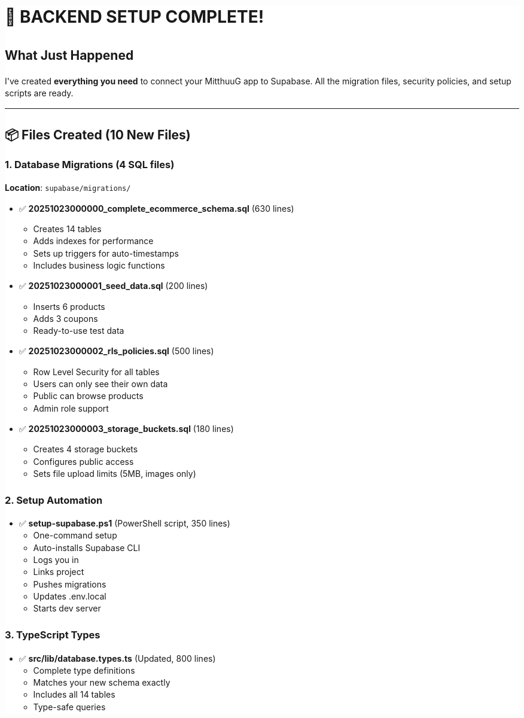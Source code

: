 # 🎉 BACKEND SETUP COMPLETE!

## What Just Happened

I've created **everything you need** to connect your MitthuuG app to Supabase. All the migration files, security policies, and setup scripts are ready.

---

## 📦 Files Created (10 New Files)

### 1. Database Migrations (4 SQL files)

**Location**: `supabase/migrations/`

- ✅ **20251023000000_complete_ecommerce_schema.sql** (630 lines)
  - Creates 14 tables
  - Adds indexes for performance
  - Sets up triggers for auto-timestamps
  - Includes business logic functions

- ✅ **20251023000001_seed_data.sql** (200 lines)
  - Inserts 6 products
  - Adds 3 coupons
  - Ready-to-use test data

- ✅ **20251023000002_rls_policies.sql** (500 lines)
  - Row Level Security for all tables
  - Users can only see their own data
  - Public can browse products
  - Admin role support

- ✅ **20251023000003_storage_buckets.sql** (180 lines)
  - Creates 4 storage buckets
  - Configures public access
  - Sets file upload limits (5MB, images only)

### 2. Setup Automation

- ✅ **setup-supabase.ps1** (PowerShell script, 350 lines)
  - One-command setup
  - Auto-installs Supabase CLI
  - Logs you in
  - Links project
  - Pushes migrations
  - Updates .env.local
  - Starts dev server

### 3. TypeScript Types

- ✅ **src/lib/database.types.ts** (Updated, 800 lines)
  - Complete type definitions
  - Matches your new schema exactly
  - Includes all 14 tables
  - Type-safe queries
